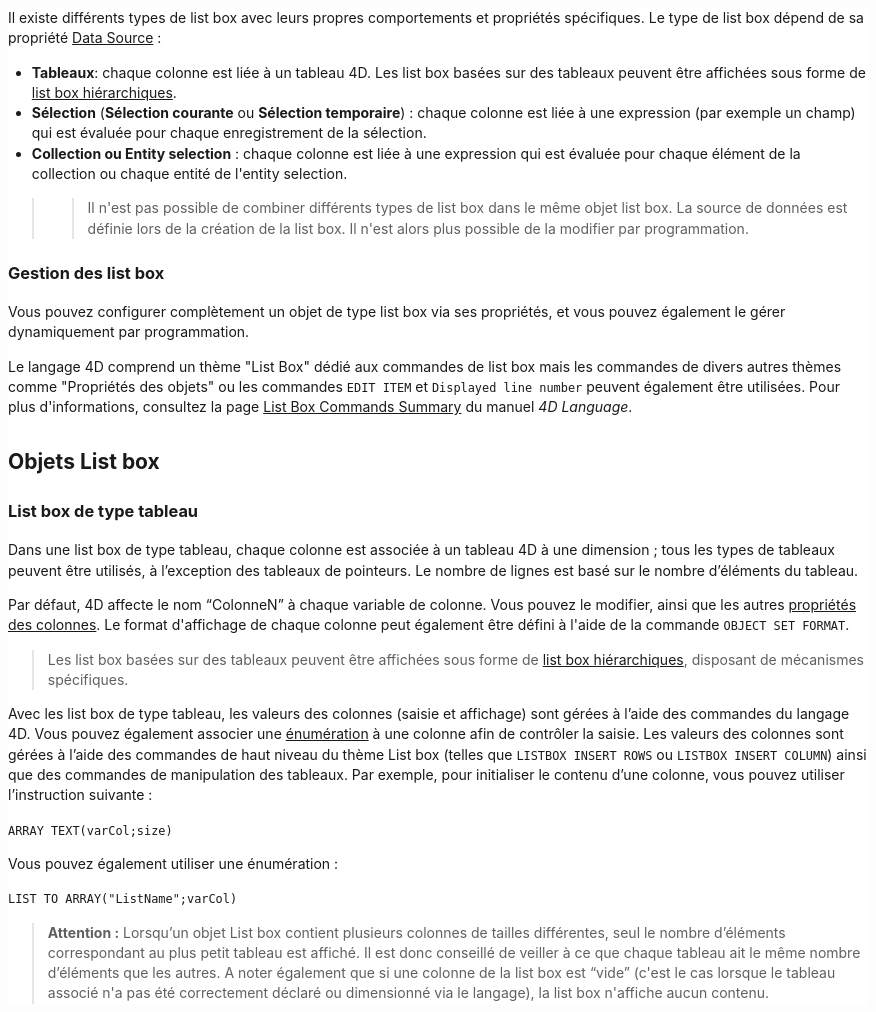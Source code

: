 Il existe différents types de list box avec leurs propres comportements et propriétés spécifiques. Le type de list box dépend de sa propriété [Data Source](properties_Object.md#data-source) :

* **Tableaux**: chaque colonne est liée à un tableau 4D. Les list box basées sur des tableaux peuvent être affichées sous forme de [list box hiérarchiques](listbox_overview.md#list-box-hierarchiques).
* **Sélection** (**Sélection courante** ou **Sélection temporaire**) : chaque colonne est liée à une expression (par exemple un champ) qui est évaluée pour chaque enregistrement de la sélection.
* **Collection ou Entity selection** : chaque colonne est liée à une expression qui est évaluée pour chaque élément de la collection ou chaque entité de l'entity selection.
> > Il n'est pas possible de combiner différents types de list box dans le même objet list box. La source de données est définie lors de la création de la list box. Il n'est alors plus possible de la modifier par programmation.

### Gestion des list box

Vous pouvez configurer complètement un objet de type list box via ses propriétés, et vous pouvez également le gérer dynamiquement par programmation.

Le langage 4D comprend un thème "List Box" dédié aux commandes de list box mais les commandes de divers autres thèmes comme "Propriétés des objets" ou les commandes `EDIT ITEM` et `Displayed line number` peuvent également être utilisées. Pour plus d'informations, consultez la page [List Box Commands Summary](https://doc.4d.com/4Dv19R6/4D/19-R6/List-Box-Commands-Summary.300-5911039.en.html) du manuel *4D Language*.

## Objets List box

### List box de type tableau

Dans une list box de type tableau, chaque colonne est associée à un tableau 4D à une dimension ; tous les types de tableaux peuvent être utilisés, à l’exception des tableaux de pointeurs. Le nombre de lignes est basé sur le nombre d’éléments du tableau.

Par défaut, 4D affecte le nom “ColonneN” à chaque variable de colonne. Vous pouvez le modifier, ainsi que les autres [propriétés des colonnes](listbox_overview.md#proprietes-specifiques-des-colonnes). Le format d'affichage de chaque colonne peut également être défini à l'aide de la commande `OBJECT SET FORMAT`.
> Les list box basées sur des tableaux peuvent être affichées sous forme de [list box hiérarchiques](listbox_overview.md#list-box-hierarchiques), disposant de mécanismes spécifiques.

Avec les list box de type tableau, les valeurs des colonnes (saisie et affichage) sont gérées à l’aide des commandes du langage 4D. Vous pouvez également associer une [énumération](properties_DataSource.md#énumération) à une colonne afin de contrôler la saisie. Les valeurs des colonnes sont gérées à l’aide des commandes de haut niveau du thème List box (telles que `LISTBOX INSERT ROWS` ou `LISTBOX INSERT COLUMN`) ainsi que des commandes de manipulation des tableaux. Par exemple, pour initialiser le contenu d’une colonne, vous pouvez utiliser l’instruction suivante :

```4d
ARRAY TEXT(varCol;size)
```

Vous pouvez également utiliser une énumération :

```4d
LIST TO ARRAY("ListName";varCol)
```
> **Attention :** Lorsqu’un objet List box contient plusieurs colonnes de tailles différentes, seul le nombre d’éléments correspondant au plus petit tableau est affiché. Il est donc conseillé de veiller à ce que chaque tableau ait le même nombre d’éléments que les autres. A noter également que si une colonne de la list box est “vide” (c'est le cas lorsque le tableau associé n'a pas été correctement déclaré ou dimensionné via le langage), la list box n'affiche aucun contenu.
